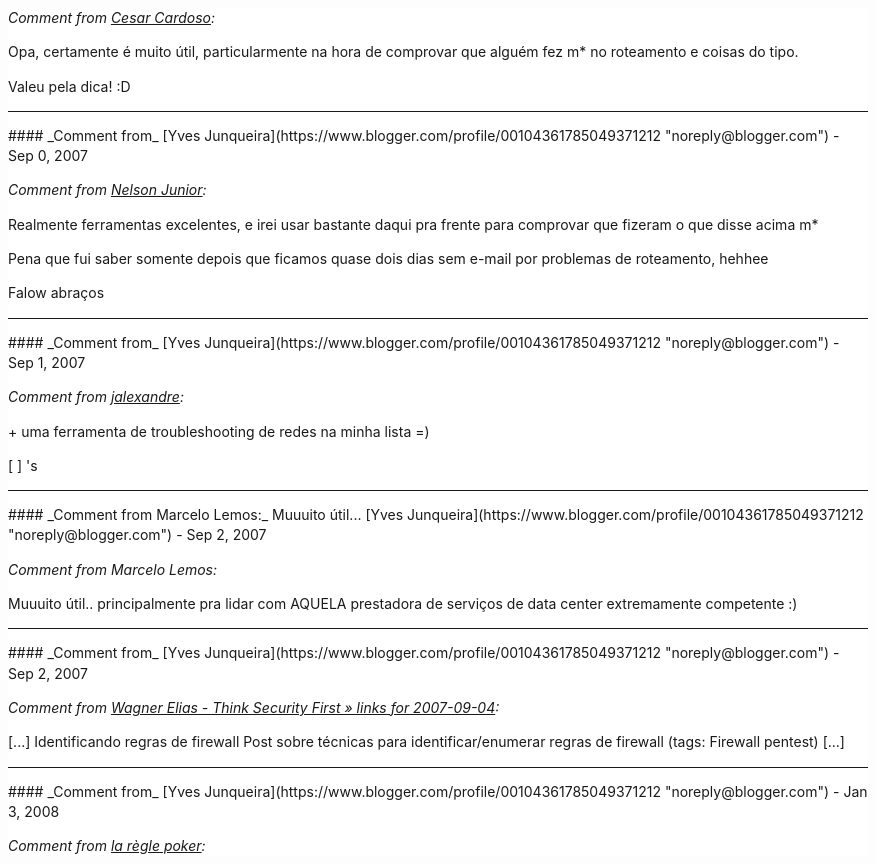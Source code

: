 _Comment from [Cesar Cardoso](http://fudeblog.zyakannazio.eti.br):_  
  
Opa, certamente é muito útil, particularmente na hora de comprovar que alguém fez m\* no roteamento e coisas do tipo.  
  
Valeu pela dica! :D
<hr />
#### _Comment from_
[Yves Junqueira](https://www.blogger.com/profile/00104361785049371212 "noreply@blogger.com") - <time datetime="2007-09-02T10:15:00.000-07:00">Sep 0, 2007</time>

_Comment from [Nelson Junior](http://warlinux.blogspot.com):_  
  
Realmente ferramentas excelentes, e irei usar bastante daqui pra frente para comprovar que fizeram o que disse acima m\*  
  
Pena que fui saber somente depois que ficamos quase dois dias sem e-mail por problemas de roteamento, hehhee  
  
Falow abraços
<hr />
#### _Comment from_
[Yves Junqueira](https://www.blogger.com/profile/00104361785049371212 "noreply@blogger.com") - <time datetime="2007-09-03T04:42:00.000-07:00">Sep 1, 2007</time>

_Comment from [jalexandre](http://www.midstorm.org/~jalexandre/blog):_  
  
\+ uma ferramenta de troubleshooting de redes na minha lista =)  
  
\[ \] 's
<hr />
#### _Comment from Marcelo Lemos:_ Muuuito útil...
[Yves Junqueira](https://www.blogger.com/profile/00104361785049371212 "noreply@blogger.com") - <time datetime="2007-09-04T03:12:00.000-07:00">Sep 2, 2007</time>

_Comment from Marcelo Lemos:_  
  
Muuuito útil.. principalmente pra lidar com AQUELA prestadora de serviços de data center extremamente competente :)
<hr />
#### _Comment from_
[Yves Junqueira](https://www.blogger.com/profile/00104361785049371212 "noreply@blogger.com") - <time datetime="2007-09-04T13:35:00.000-07:00">Sep 2, 2007</time>

_Comment from [Wagner Elias - Think Security First » links for 2007-09-04](http://wagnerelias.com/2007/09/04/links-for-2007-09-04/):_  
  
\[...\] Identificando regras de firewall Post sobre técnicas para identificar/enumerar regras de firewall (tags: Firewall pentest) \[...\]
<hr />
#### _Comment from_
[Yves Junqueira](https://www.blogger.com/profile/00104361785049371212 "noreply@blogger.com") - <time datetime="2008-01-09T06:30:00.000-08:00">Jan 3, 2008</time>

_Comment from [la règle poker](http://www.lacoctelera.com/melvin8707/post/2008/01/03/business-card-credit-reward-travel-business-card-credit-free):_  
  